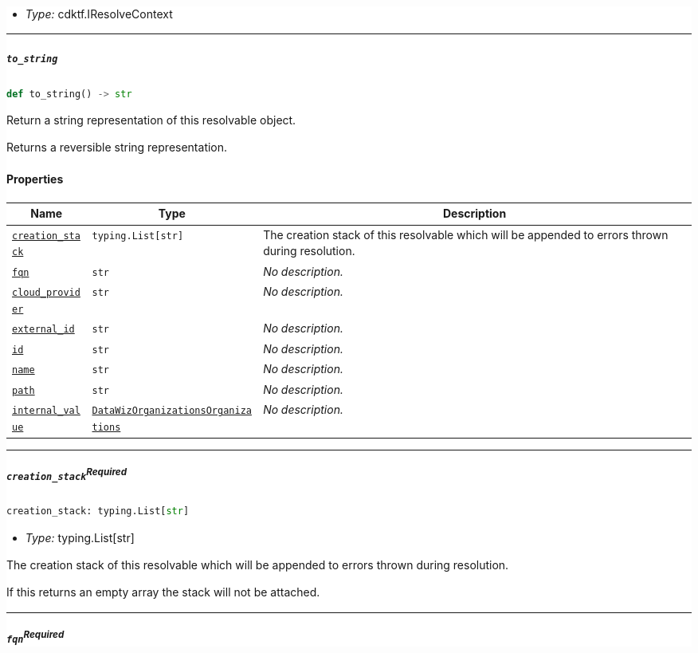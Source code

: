 - *Type:* cdktf.IResolveContext

---

##### `to_string` <a name="to_string" id="rhizo-co-terraform-provider-wiz.dataWizOrganizations.DataWizOrganizationsOrganizationsOutputReference.toString"></a>

```python
def to_string() -> str
```

Return a string representation of this resolvable object.

Returns a reversible string representation.


#### Properties <a name="Properties" id="Properties"></a>

| **Name** | **Type** | **Description** |
| --- | --- | --- |
| <code><a href="#rhizo-co-terraform-provider-wiz.dataWizOrganizations.DataWizOrganizationsOrganizationsOutputReference.property.creationStack">creation_stack</a></code> | <code>typing.List[str]</code> | The creation stack of this resolvable which will be appended to errors thrown during resolution. |
| <code><a href="#rhizo-co-terraform-provider-wiz.dataWizOrganizations.DataWizOrganizationsOrganizationsOutputReference.property.fqn">fqn</a></code> | <code>str</code> | *No description.* |
| <code><a href="#rhizo-co-terraform-provider-wiz.dataWizOrganizations.DataWizOrganizationsOrganizationsOutputReference.property.cloudProvider">cloud_provider</a></code> | <code>str</code> | *No description.* |
| <code><a href="#rhizo-co-terraform-provider-wiz.dataWizOrganizations.DataWizOrganizationsOrganizationsOutputReference.property.externalId">external_id</a></code> | <code>str</code> | *No description.* |
| <code><a href="#rhizo-co-terraform-provider-wiz.dataWizOrganizations.DataWizOrganizationsOrganizationsOutputReference.property.id">id</a></code> | <code>str</code> | *No description.* |
| <code><a href="#rhizo-co-terraform-provider-wiz.dataWizOrganizations.DataWizOrganizationsOrganizationsOutputReference.property.name">name</a></code> | <code>str</code> | *No description.* |
| <code><a href="#rhizo-co-terraform-provider-wiz.dataWizOrganizations.DataWizOrganizationsOrganizationsOutputReference.property.path">path</a></code> | <code>str</code> | *No description.* |
| <code><a href="#rhizo-co-terraform-provider-wiz.dataWizOrganizations.DataWizOrganizationsOrganizationsOutputReference.property.internalValue">internal_value</a></code> | <code><a href="#rhizo-co-terraform-provider-wiz.dataWizOrganizations.DataWizOrganizationsOrganizations">DataWizOrganizationsOrganizations</a></code> | *No description.* |

---

##### `creation_stack`<sup>Required</sup> <a name="creation_stack" id="rhizo-co-terraform-provider-wiz.dataWizOrganizations.DataWizOrganizationsOrganizationsOutputReference.property.creationStack"></a>

```python
creation_stack: typing.List[str]
```

- *Type:* typing.List[str]

The creation stack of this resolvable which will be appended to errors thrown during resolution.

If this returns an empty array the stack will not be attached.

---

##### `fqn`<sup>Required</sup> <a name="fqn" id="rhizo-co-terraform-provider-wiz.dataWizOrganizations.DataWizOrganizationsOrganizationsOutputReference.property.fqn"></a>
